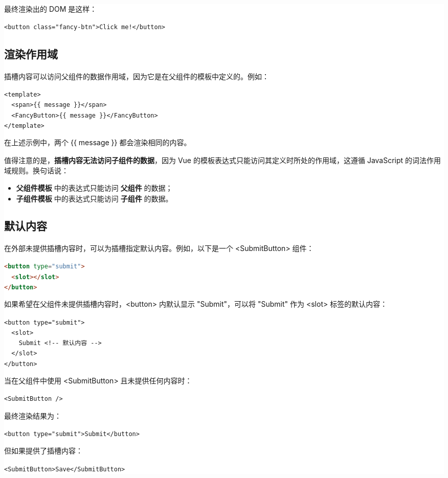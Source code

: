 最终渲染出的 DOM 是这样：

```vue
<button class="fancy-btn">Click me!</button>
```

## 渲染作用域

插槽内容可以访问父组件的数据作用域，因为它是在父组件的模板中定义的。例如：

```vue
<template>
  <span>{{ message }}</span>
  <FancyButton>{{ message }}</FancyButton>
</template>
```

在上述示例中，两个 {{ message }} 都会渲染相同的内容。

值得注意的是，**插槽内容无法访问子组件的数据**，因为 Vue 的模板表达式只能访问其定义时所处的作用域，这遵循 JavaScript 的词法作用域规则。换句话说：

- **父组件模板** 中的表达式只能访问 **父组件** 的数据；
- **子组件模板** 中的表达式只能访问 **子组件** 的数据。

## 默认内容

在外部未提供插槽内容时，可以为插槽指定默认内容。例如，以下是一个 \<SubmitButton> 组件：

```html
<button type="submit">
  <slot></slot>
</button>
```

如果希望在父组件未提供插槽内容时，\<button> 内默认显示 "Submit"，可以将 "Submit" 作为 \<slot> 标签的默认内容：

```vue
<button type="submit">
  <slot>
    Submit <!-- 默认内容 -->
  </slot>
</button>
```

当在父组件中使用 \<SubmitButton> 且未提供任何内容时：

```vue
<SubmitButton />
```

最终渲染结果为：

```vue
<button type="submit">Submit</button>
```

但如果提供了插槽内容：

```vue
<SubmitButton>Save</SubmitButton>
```
